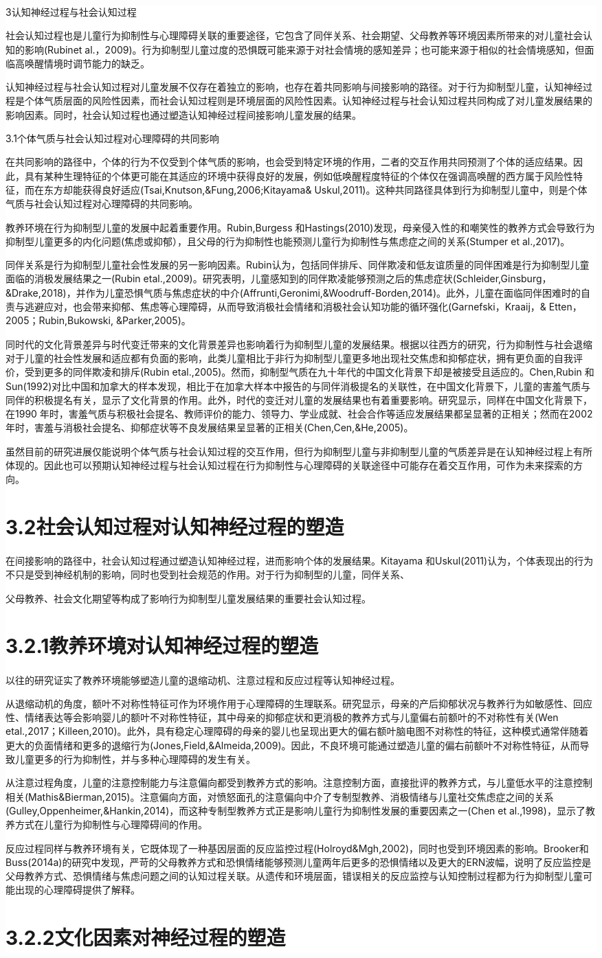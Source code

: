 3认知神经过程与社会认知过程

社会认知过程也是儿童行为抑制性与心理障碍关联的重要途径，它包含了同伴关系、社会期望、父母教养等环境因素所带来的对儿童社会认知的影响(Rubinet al.，2009)。行为抑制型儿童过度的恐惧既可能来源于对社会情境的感知差异；也可能来源于相似的社会情境感知，但面临高唤醒情境时调节能力的缺乏。

认知神经过程与社会认知过程对儿童发展不仅存在着独立的影响，也存在着共同影响与间接影响的路径。对于行为抑制型儿童，认知神经过程是个体气质层面的风险性因素，而社会认知过程则是环境层面的风险性因素。认知神经过程与社会认知过程共同构成了对儿童发展结果的影响因素。同时，社会认知过程也通过塑造认知神经过程间接影响儿童发展的结果。

3.1个体气质与社会认知过程对心理障碍的共同影响

在共同影响的路径中，个体的行为不仅受到个体气质的影响，也会受到特定环境的作用，二者的交互作用共同预测了个体的适应结果。因此，具有某种生理特征的个体更可能在其适应的环境中获得良好的发展，例如低唤醒程度特征的个体仅在强调高唤醒的西方属于风险性特征，而在东方却能获得良好适应(Tsai,Knutson,&Fung,2006;Kitayama& Uskul,2011)。这种共同路径具体到行为抑制型儿童中，则是个体气质与社会认知过程对心理障碍的共同影响。

教养环境在行为抑制型儿童的发展中起着重要作用。Rubin,Burgess 和Hastings(2010)发现，母亲侵入性的和嘲笑性的教养方式会导致行为抑制型儿童更多的内化问题(焦虑或抑郁），且父母的行为抑制性也能预测儿童行为抑制性与焦虑症之间的关系(Stumper et al.,2017)。

同伴关系是行为抑制型儿童社会性发展的另一影响因素。Rubin认为，包括同伴排斥、同伴欺凌和低友谊质量的同伴困难是行为抑制型儿童面临的消极发展结果之一(Rubin etal.,2009)。研究表明，儿童感知到的同伴欺凌能够预测之后的焦虑症状(Schleider,Ginsburg，&Drake,2018)，并作为儿童恐惧气质与焦虑症状的中介(Affrunti,Geronimi,&Woodruff-Borden,2014)。此外，儿童在面临同伴困难时的自责与逃避应对，也会带来抑郁、焦虑等心理障碍，从而导致消极社会情绪和消极社会认知功能的循环强化(Garnefski，Kraaij，& Etten，2005；Rubin,Bukowski, &Parker,2005)。

同时代的文化背景差异与时代变迁带来的文化背景差异也影响着行为抑制型儿童的发展结果。根据以往西方的研究，行为抑制性与社会退缩对于儿童的社会性发展和适应都有负面的影响，此类儿童相比于非行为抑制型儿童更多地出现社交焦虑和抑郁症状，拥有更负面的自我评价，受到更多的同伴欺凌和排斥(Rubin etal.,2005)。然而，抑制型气质在九十年代的中国文化背景下却是被接受且适应的。Chen,Rubin 和 Sun(1992)对比中国和加拿大的样本发现，相比于在加拿大样本中报告的与同伴消极提名的关联性，在中国文化背景下，儿童的害羞气质与同伴的积极提名有关，显示了文化背景的作用。此外，时代的变迁对儿童的发展结果也有着重要影响。研究显示，同样在中国文化背景下，在1990 年时，害羞气质与积极社会提名、教师评价的能力、领导力、学业成就、社会合作等适应发展结果都呈显著的正相关；然而在2002年时，害羞与消极社会提名、抑郁症状等不良发展结果呈显著的正相关(Chen,Cen,&He,2005)。

虽然目前的研究进展仅能说明个体气质与社会认知过程的交互作用，但行为抑制型儿童与非抑制型儿童的气质差异是在认知神经过程上有所体现的。因此也可以预期认知神经过程与社会认知过程在行为抑制性与心理障碍的关联途径中可能存在着交互作用，可作为未来探索的方向。

# 3.2社会认知过程对认知神经过程的塑造

在间接影响的路径中，社会认知过程通过塑造认知神经过程，进而影响个体的发展结果。Kitayama 和Uskul(2011)认为，个体表现出的行为不只是受到神经机制的影响，同时也受到社会规范的作用。对于行为抑制型的儿童，同伴关系、

父母教养、社会文化期望等构成了影响行为抑制型儿童发展结果的重要社会认知过程。

# 3.2.1教养环境对认知神经过程的塑造

以往的研究证实了教养环境能够塑造儿童的退缩动机、注意过程和反应过程等认知神经过程。

从退缩动机的角度，额叶不对称性特征可作为环境作用于心理障碍的生理联系。研究显示，母亲的产后抑郁状况与教养行为如敏感性、回应性、情绪表达等会影响婴儿的额叶不对称性特征，其中母亲的抑郁症状和更消极的教养方式与儿童偏右前额叶的不对称性有关(Wen etal.,2017；Killeen,2010)。此外，具有稳定心理障碍的母亲的婴儿也呈现出更大的偏右额叶脑电图不对称性的特征，这种模式通常伴随着更大的负面情绪和更多的退缩行为(Jones,Field,&Almeida,2009)。因此，不良环境可能通过塑造儿童的偏右前额叶不对称性特征，从而导致儿童更多的行为抑制性，并与多种心理障碍的发生有关。

从注意过程角度，儿童的注意控制能力与注意偏向都受到教养方式的影响。注意控制方面，直接批评的教养方式，与儿童低水平的注意控制相关(Mathis&Bierman,2015)。注意偏向方面，对愤怒面孔的注意偏向中介了专制型教养、消极情绪与儿童社交焦虑症之间的关系(Gulley,Oppenheimer,&Hankin,2014)，而这种专制型教养方式正是影响儿童行为抑制性发展的重要因素之一(Chen et al.,1998)，显示了教养方式在儿童行为抑制性与心理障碍间的作用。

反应过程同样与教养环境有关，它既体现了一种基因层面的反应监控过程(Holroyd&Mgh,2002)，同时也受到环境因素的影响。Brooker和Buss(2014a)的研究中发现，严苛的父母教养方式和恐惧情绪能够预测儿童两年后更多的恐惧情绪以及更大的ERN波幅，说明了反应监控是父母教养方式、恐惧情绪与焦虑问题之间的认知过程关联。从遗传和环境层面，错误相关的反应监控与认知控制过程都为行为抑制型儿童可能出现的心理障碍提供了解释。

# 3.2.2文化因素对神经过程的塑造
